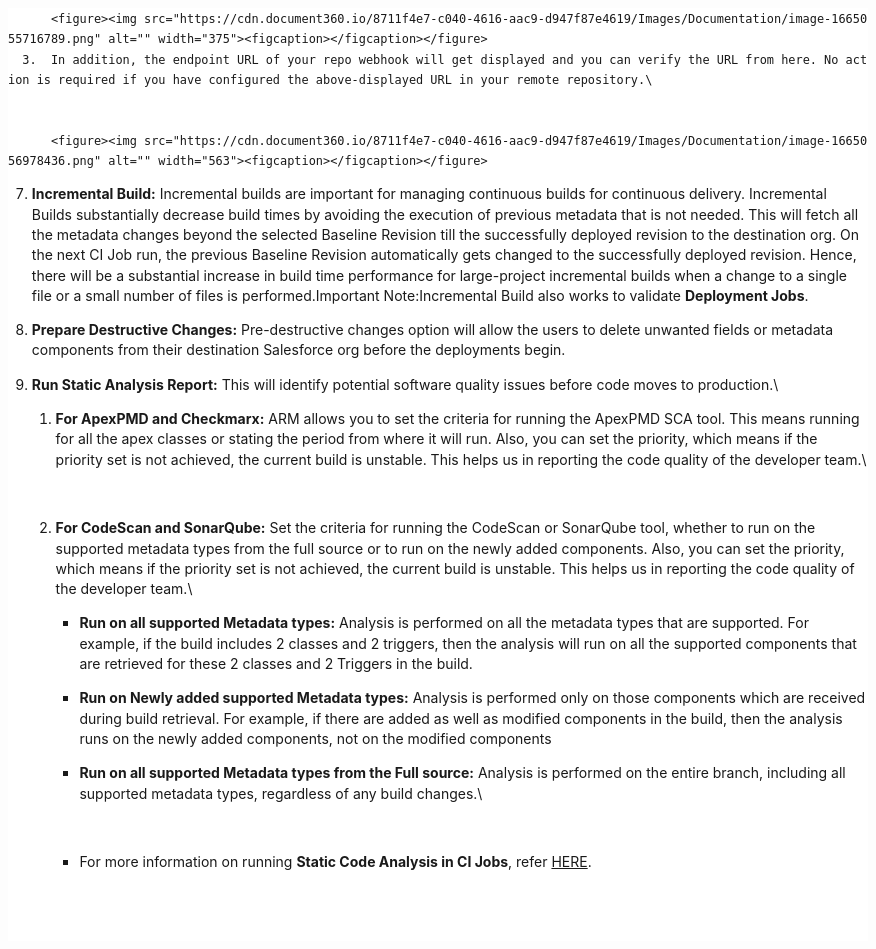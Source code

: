          <figure><img src="https://cdn.document360.io/8711f4e7-c040-4616-aac9-d947f87e4619/Images/Documentation/image-1665055716789.png" alt="" width="375"><figcaption></figcaption></figure>
      3.  In addition, the endpoint URL of your repo webhook will get displayed and you can verify the URL from here. No action is required if you have configured the above-displayed URL in your remote repository.\


          <figure><img src="https://cdn.document360.io/8711f4e7-c040-4616-aac9-d947f87e4619/Images/Documentation/image-1665056978436.png" alt="" width="563"><figcaption></figcaption></figure>
7. **Incremental Build:** Incremental builds are important for managing continuous builds for continuous delivery. Incremental Builds substantially decrease build times by avoiding the execution of previous metadata that is not needed. This will fetch all the metadata changes beyond the selected Baseline Revision till the successfully deployed revision to the destination org. On the next CI Job run, the previous Baseline Revision automatically gets changed to the successfully deployed revision. Hence, there will be a substantial increase in build time performance for large-project incremental builds when a change to a single file or a small number of files is performed.Important Note:Incremental Build also works to validate **Deployment Jobs**.
8. **Prepare Destructive Changes:** Pre-destructive changes option will allow the users to delete unwanted fields or metadata components from their destination Salesforce org before the deployments begin.
9.  **Run Static Analysis Report:** This will identify potential software quality issues before code moves to production.\


    1.  **For ApexPMD and Checkmarx:** ARM allows you to set the criteria for running the ApexPMD SCA tool. This means running for all the apex classes or stating the period from where it will run. Also, you can set the priority, which means if the priority set is not achieved, the current build is unstable. This helps us in reporting the code quality of the developer team.\


        <figure><img src="https://cdn.document360.io/8711f4e7-c040-4616-aac9-d947f87e4619/Images/Documentation/image-1665053647906.png" alt="" width="375"><figcaption></figcaption></figure>
    2.  **For CodeScan and SonarQube:** Set the criteria for running the CodeScan or SonarQube tool, whether to run on the supported metadata types from the full source or to run on the newly added components. Also, you can set the priority, which means if the priority set is not achieved, the current build is unstable. This helps us in reporting the code quality of the developer team.\


        * **Run on all supported Metadata types:** Analysis is performed on all the metadata types that are supported. For example, if the build includes 2 classes and 2 triggers, then the analysis will run on all the supported components that are retrieved for these 2 classes and 2 Triggers in the build.
        * **Run on Newly added supported Metadata types:** Analysis is performed only on those components which are received during build retrieval. For example, if there are added as well as modified components in the build, then the analysis runs on the newly added components, not on the modified components&#x20;
        *   **Run on all supported Metadata types from the Full source:** Analysis is performed on the entire branch, including all supported metadata types, regardless of any build changes.\


            <figure><img src="https://cdn.document360.io/8711f4e7-c040-4616-aac9-d947f87e4619/Images/Documentation/image-1681893223730.png" alt="" width="375"><figcaption></figcaption></figure>
        * For more information on running **Static Code Analysis in CI Jobs**, refer [HERE](../../../static-code-analysis.md).

        <figure><img src="https://cdn.document360.io/8711f4e7-c040-4616-aac9-d947f87e4619/Images/Documentation/image-1681829761145.png" alt="" width="375"><figcaption></figcaption></figure>

    <figure><img src="https://cdn.document360.io/8711f4e7-c040-4616-aac9-d947f87e4619/Images/Documentation/image-1665048328756.png" alt=""><figcaption></figcaption></figure>
